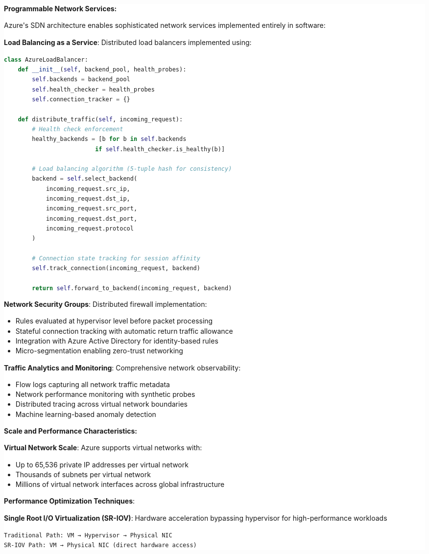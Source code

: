 **Programmable Network Services:**

Azure's SDN architecture enables sophisticated network services implemented entirely in software:

**Load Balancing as a Service**: Distributed load balancers implemented using:
```python
class AzureLoadBalancer:
    def __init__(self, backend_pool, health_probes):
        self.backends = backend_pool
        self.health_checker = health_probes
        self.connection_tracker = {}
    
    def distribute_traffic(self, incoming_request):
        # Health check enforcement
        healthy_backends = [b for b in self.backends 
                          if self.health_checker.is_healthy(b)]
        
        # Load balancing algorithm (5-tuple hash for consistency)
        backend = self.select_backend(
            incoming_request.src_ip,
            incoming_request.dst_ip, 
            incoming_request.src_port,
            incoming_request.dst_port,
            incoming_request.protocol
        )
        
        # Connection state tracking for session affinity
        self.track_connection(incoming_request, backend)
        
        return self.forward_to_backend(incoming_request, backend)
```

**Network Security Groups**: Distributed firewall implementation:
- Rules evaluated at hypervisor level before packet processing
- Stateful connection tracking with automatic return traffic allowance
- Integration with Azure Active Directory for identity-based rules
- Micro-segmentation enabling zero-trust networking

**Traffic Analytics and Monitoring**: Comprehensive network observability:
- Flow logs capturing all network traffic metadata
- Network performance monitoring with synthetic probes  
- Distributed tracing across virtual network boundaries
- Machine learning-based anomaly detection

**Scale and Performance Characteristics:**

**Virtual Network Scale**: Azure supports virtual networks with:
- Up to 65,536 private IP addresses per virtual network
- Thousands of subnets per virtual network
- Millions of virtual network interfaces across global infrastructure

**Performance Optimization Techniques**:

**Single Root I/O Virtualization (SR-IOV)**: Hardware acceleration bypassing hypervisor for high-performance workloads
```
Traditional Path: VM → Hypervisor → Physical NIC
SR-IOV Path: VM → Physical NIC (direct hardware access)
```
